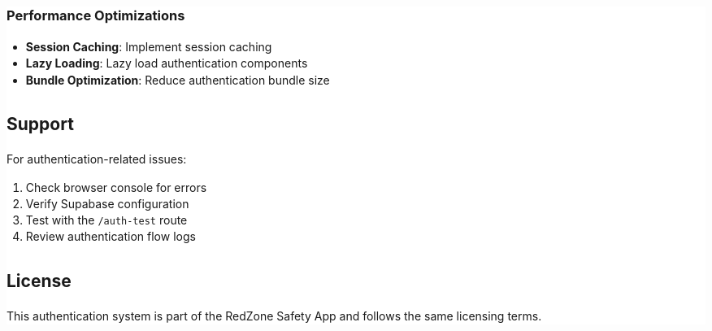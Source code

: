 ### Performance Optimizations
- **Session Caching**: Implement session caching
- **Lazy Loading**: Lazy load authentication components
- **Bundle Optimization**: Reduce authentication bundle size

## Support

For authentication-related issues:
1. Check browser console for errors
2. Verify Supabase configuration
3. Test with the `/auth-test` route
4. Review authentication flow logs

## License

This authentication system is part of the RedZone Safety App and follows the same licensing terms.
